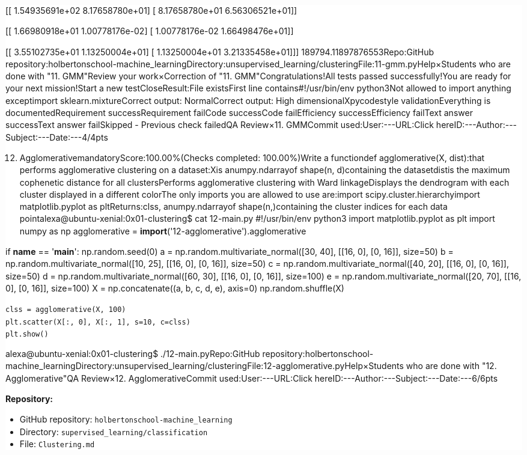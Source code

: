  [[ 1.54935691e+02  8.17658780e+01]
  [ 8.17658780e+01  6.56306521e+01]]

 [[ 1.66980918e+01  1.00778176e-02]
  [ 1.00778176e-02  1.66498476e+01]]

 [[ 3.55102735e+01  1.13250004e+01]
  [ 1.13250004e+01  3.21335458e+01]]]
189794.11897876553Repo:GitHub repository:holbertonschool-machine_learningDirectory:unsupervised_learning/clusteringFile:11-gmm.pyHelp×Students who are done with "11. GMM"Review your work×Correction of "11. GMM"Congratulations!All tests passed successfully!You are ready for your next mission!Start a new testCloseResult:File existsFirst line contains#!/usr/bin/env python3Not allowed to import anything exceptimport sklearn.mixtureCorrect output: NormalCorrect output: High dimensionalXpycodestyle validationEverything is documentedRequirement successRequirement failCode successCode failEfficiency successEfficiency failText answer successText answer failSkipped - Previous check failedQA Review×11. GMMCommit used:User:---URL:Click hereID:---Author:---Subject:---Date:---4/4pts

12. AgglomerativemandatoryScore:100.00%(Checks completed: 100.00%)Write a functiondef agglomerative(X, dist):that performs agglomerative clustering on a dataset:Xis anumpy.ndarrayof shape(n, d)containing the datasetdistis the maximum cophenetic distance for all clustersPerforms agglomerative clustering with Ward linkageDisplays the dendrogram with each cluster displayed in a different colorThe only imports you are allowed to use are:import scipy.cluster.hierarchyimport matplotlib.pyplot as pltReturns:clss, anumpy.ndarrayof shape(n,)containing the cluster indices for each data pointalexa@ubuntu-xenial:0x01-clustering$ cat 12-main.py 
#!/usr/bin/env python3
import matplotlib.pyplot as plt
import numpy as np
agglomerative = __import__('12-agglomerative').agglomerative

if __name__ == '__main__':
    np.random.seed(0)
    a = np.random.multivariate_normal([30, 40], [[16, 0], [0, 16]], size=50)
    b = np.random.multivariate_normal([10, 25], [[16, 0], [0, 16]], size=50)
    c = np.random.multivariate_normal([40, 20], [[16, 0], [0, 16]], size=50)
    d = np.random.multivariate_normal([60, 30], [[16, 0], [0, 16]], size=100)
    e = np.random.multivariate_normal([20, 70], [[16, 0], [0, 16]], size=100)
    X = np.concatenate((a, b, c, d, e), axis=0)
    np.random.shuffle(X)

    clss = agglomerative(X, 100)
    plt.scatter(X[:, 0], X[:, 1], s=10, c=clss)
    plt.show()
alexa@ubuntu-xenial:0x01-clustering$ ./12-main.pyRepo:GitHub repository:holbertonschool-machine_learningDirectory:unsupervised_learning/clusteringFile:12-agglomerative.pyHelp×Students who are done with "12. Agglomerative"QA Review×12. AgglomerativeCommit used:User:---URL:Click hereID:---Author:---Subject:---Date:---6/6pts

**Repository:**
- GitHub repository: `holbertonschool-machine_learning`
- Directory: `supervised_learning/classification`
- File: `Clustering.md`
